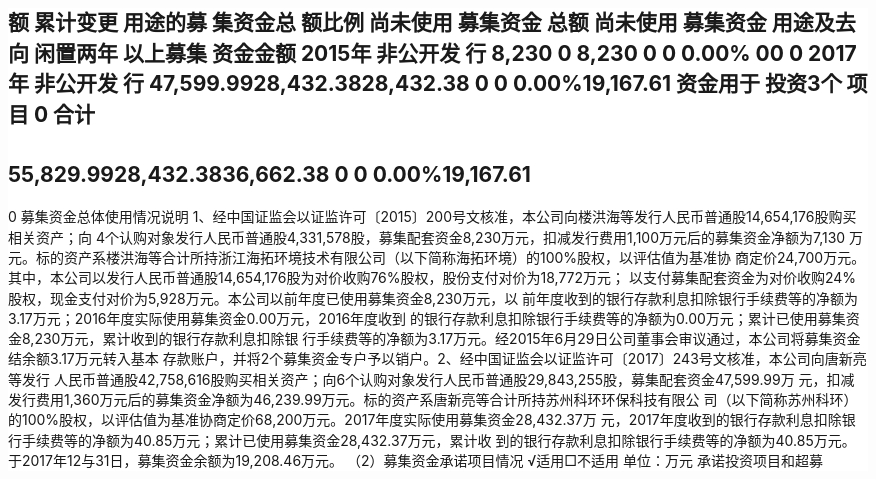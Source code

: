 额
累计变更
用途的募
集资金总
额比例
尚未使用
募集资金
总额
尚未使用
募集资金
用途及去
向
闲置两年
以上募集
资金金额
2015年
非公开发
行
8,230
0
8,230
0
0
0.00%
00
0
2017年
非公开发
行
47,599.9928,432.3828,432.38
0
0
0.00%19,167.61
资金用于
投资3个
项目
0
合计
--
55,829.9928,432.3836,662.38
0
0
0.00%19,167.61
--
0
募集资金总体使用情况说明
1、经中国证监会以证监许可〔2015〕200号文核准，本公司向楼洪海等发行人民币普通股14,654,176股购买相关资产；向
4个认购对象发行人民币普通股4,331,578股，募集配套资金8,230万元，扣减发行费用1,100万元后的募集资金净额为7,130
万元。标的资产系楼洪海等合计所持浙江海拓环境技术有限公司（以下简称海拓环境）的100%股权，以评估值为基准协
商定价24,700万元。其中，本公司以发行人民币普通股14,654,176股为对价收购76%股权，股份支付对价为18,772万元；
以支付募集配套资金为对价收购24%股权，现金支付对价为5,928万元。本公司以前年度已使用募集资金8,230万元，以
前年度收到的银行存款利息扣除银行手续费等的净额为3.17万元；2016年度实际使用募集资金0.00万元，2016年度收到
的银行存款利息扣除银行手续费等的净额为0.00万元；累计已使用募集资金8,230万元，累计收到的银行存款利息扣除银
行手续费等的净额为3.17万元。经2015年6月29日公司董事会审议通过，本公司将募集资金结余额3.17万元转入基本
存款账户，并将2个募集资金专户予以销户。2、经中国证监会以证监许可〔2017〕243号文核准，本公司向唐新亮等发行
人民币普通股42,758,616股购买相关资产；向6个认购对象发行人民币普通股29,843,255股，募集配套资金47,599.99万
元，扣减发行费用1,360万元后的募集资金净额为46,239.99万元。标的资产系唐新亮等合计所持苏州科环环保科技有限公
司（以下简称苏州科环）的100%股权，以评估值为基准协商定价68,200万元。2017年度实际使用募集资金28,432.37万
元，2017年度收到的银行存款利息扣除银行手续费等的净额为40.85万元；累计已使用募集资金28,432.37万元，累计收
到的银行存款利息扣除银行手续费等的净额为40.85万元。于2017年12与31日，募集资金余额为19,208.46万元。
（2）募集资金承诺项目情况
√适用□不适用
单位：万元
承诺投资项目和超募